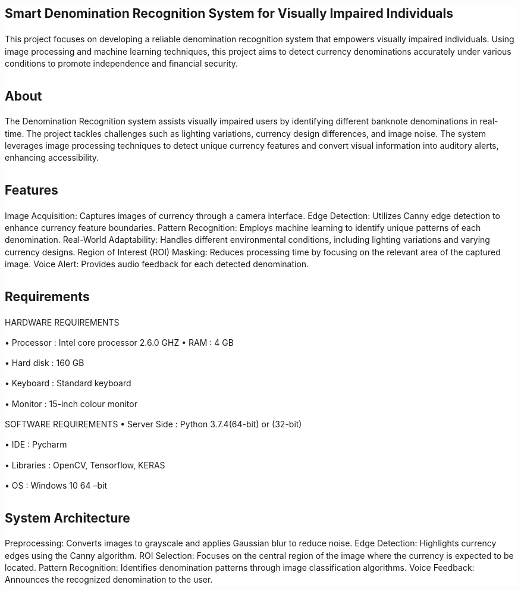 ## Smart Denomination Recognition System for Visually Impaired Individuals
This project focuses on developing a reliable denomination recognition system that empowers visually impaired individuals. Using image processing and machine learning techniques, this project aims to detect currency denominations accurately under various conditions to promote independence and financial security.

## About
The Denomination Recognition system assists visually impaired users by identifying different banknote denominations in real-time. The project tackles challenges such as lighting variations, currency design differences, and image noise. The system leverages image processing techniques to detect unique currency features and convert visual information into auditory alerts, enhancing accessibility.

## Features
Image Acquisition: Captures images of currency through a camera interface.
Edge Detection: Utilizes Canny edge detection to enhance currency feature boundaries.
Pattern Recognition: Employs machine learning to identify unique patterns of each denomination.
Real-World Adaptability: Handles different environmental conditions, including lighting variations and varying currency designs.
Region of Interest (ROI) Masking: Reduces processing time by focusing on the relevant area of the captured image.
Voice Alert: Provides audio feedback for each detected denomination.

## Requirements
HARDWARE REQUIREMENTS 

• Processor : Intel core processor 2.6.0 GHZ • RAM : 4 GB 

• Hard disk : 160 GB 

• Keyboard : Standard keyboard 

• Monitor : 15-inch colour monitor 

SOFTWARE REQUIREMENTS 
• Server Side : Python 3.7.4(64-bit) or (32-bit)  

• IDE : Pycharm 

• Libraries : OpenCV, Tensorflow, KERAS

• OS : Windows 10 64 –bit 

## System Architecture
Preprocessing: Converts images to grayscale and applies Gaussian blur to reduce noise.
Edge Detection: Highlights currency edges using the Canny algorithm.
ROI Selection: Focuses on the central region of the image where the currency is expected to be located.
Pattern Recognition: Identifies denomination patterns through image classification algorithms.
Voice Feedback: Announces the recognized denomination to the user.
